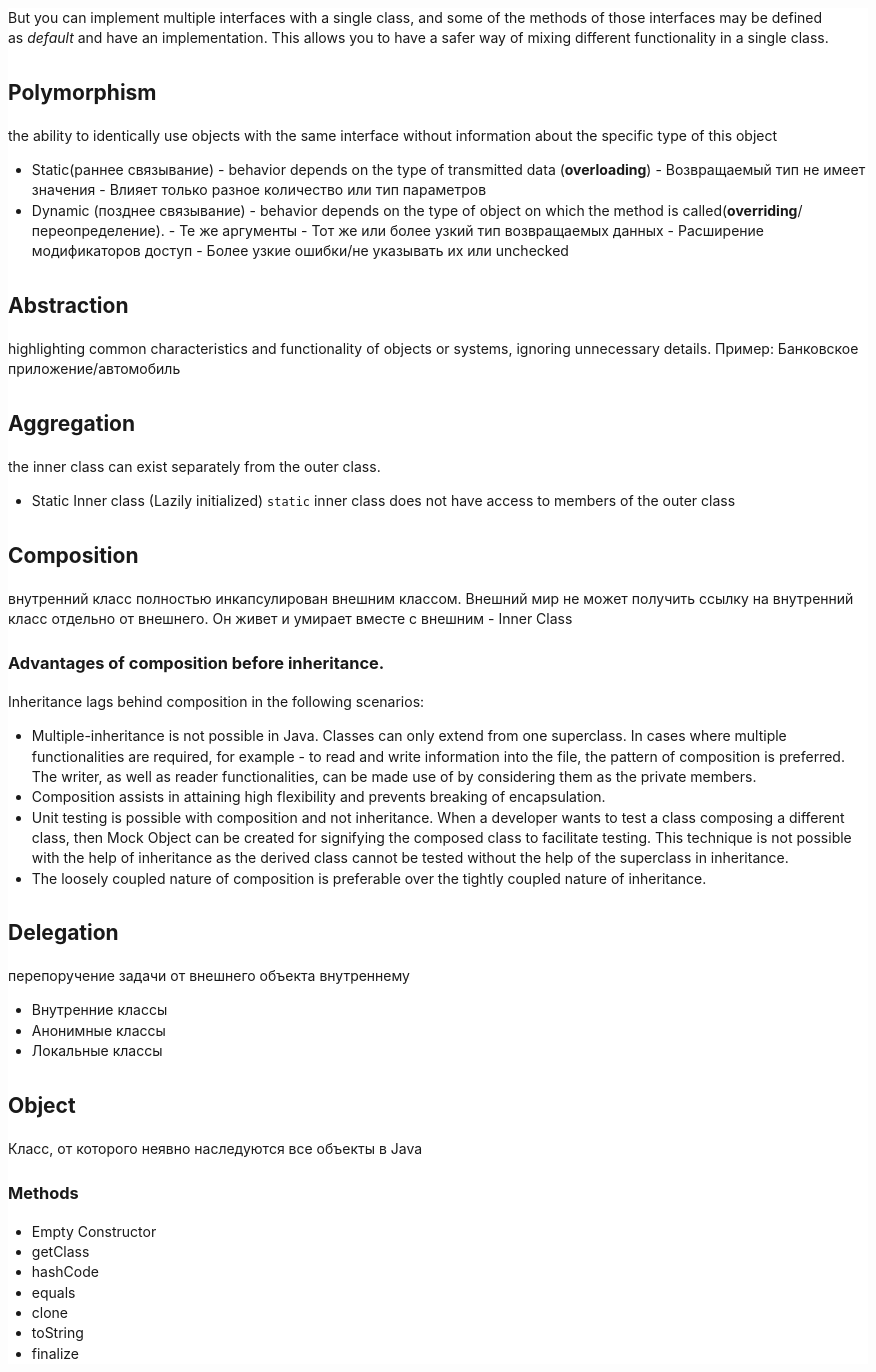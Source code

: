 But you can implement multiple interfaces with a single class, and some of the methods of those interfaces may be defined as _default_ and have an implementation. This allows you to have a safer way of mixing different functionality in a single class.
## Polymorphism 
the ability to identically use objects with the same interface without information about the specific type of this object
- Static(раннее связывание) - behavior depends on the type of transmitted data (**overloading**)
        - Возвращаемый тип не имеет значения
        - Влияет только разное количество или тип параметров
- Dynamic (позднее связывание) - behavior depends on the type of object on which the method is called(**overriding**/переопределение).
        - Те же аргументы
        - Тот же или более узкий тип возвращаемых данных
        - Расширение модификаторов доступ
        - Более узкие ошибки/не указывать их или unchecked
## Abstraction
highlighting common characteristics and functionality of objects or systems, ignoring unnecessary details.
Пример: Банковское приложение/автомобиль
## Aggregation
the inner class can exist separately from the outer class.
- Static Inner class (Lazily initialized)  `static` inner class does not have access to members of the outer class
## Composition
внутренний класс полностью инкапсулирован внешним классом. Внешний мир не может получить ссылку на внутренний класс отдельно от внешнего. Он живет и умирает вместе с внешним
    - Inner Class

### Advantages of composition before inheritance.
Inheritance lags behind composition in the following scenarios:
- Multiple-inheritance is not possible in Java. Classes can only extend from one superclass. In cases where multiple functionalities are required, for example - to read and write information into the file, the pattern of composition is preferred. The writer, as well as reader functionalities, can be made use of by considering them as the private members.
- Composition assists in attaining high flexibility and prevents breaking of encapsulation.
- Unit testing is possible with composition and not inheritance. When a developer wants to test a class composing a different class, then Mock Object can be created for signifying the composed class to facilitate testing. This technique is not possible with the help of inheritance as the derived class cannot be tested without the help of the superclass in inheritance.
- The loosely coupled nature of composition is preferable over the tightly coupled nature of inheritance.
## Delegation
перепоручение задачи от внешнего объекта внутреннему
- Внутренние классы
- Анонимные классы
- Локальные классы
## Object
Класс, от которого неявно наследуются все объекты в Java
### Methods
- Empty Constructor
- getClass
- hashCode
- equals
- clone
- toString
- finalize